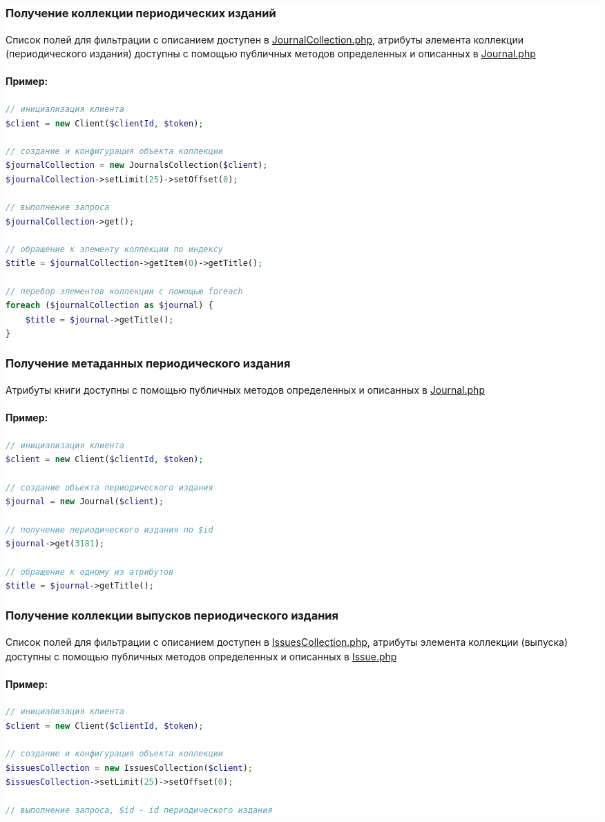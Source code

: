 
<a name="33"><h3>Получение коллекции периодических изданий</h3></a>
Список полей для фильтрации с описанием доступен в
[JournalCollection.php](https://github.com/iprbooks/iprbooks-ebs-sdk/blob/master/src/collections/JournalCollection.php),
атрибуты элемента коллекции (периодического издания) доступны с помощью публичных методов определенных и описанных в
[Journal.php](https://github.com/iprbooks/iprbooks-ebs-sdk/blob/master/src/models/Journal.php)
#### Пример:
```php
// инициализация клиента
$client = new Client($clientId, $token);

// создание и конфигурация объекта коллекции
$journalCollection = new JournalsCollection($client);
$journalCollection->setLimit(25)->setOffset(0);

// выполнение запроса
$journalCollection->get();

// обращение к элементу коллекции по индексу
$title = $journalCollection->getItem(0)->getTitle();

// перебор элементов коллекции с помощью foreach
foreach ($journalCollection as $journal) {
    $title = $journal->getTitle();
}
```


<a name="34"><h3>Получение метаданных периодического издания</h3></a>
Атрибуты книги доступны с помощью публичных методов определенных и описанных в
[Journal.php](https://github.com/iprbooks/iprbooks-ebs-sdk/blob/master/src/models/Journal.php)
#### Пример:
```php
// инициализация клиента
$client = new Client($clientId, $token);

// создание объекта периодического издания
$journal = new Journal($client);

// получение периодического издания по $id
$journal->get(3181);

// обращение к одному из атрибутов
$title = $journal->getTitle();
```
 
<a name="35"><h3>Получение коллекции выпусков периодического издания</h3></a>
Список полей для фильтрации с описанием доступен в
[IssuesCollection.php](https://github.com/iprbooks/iprbooks-ebs-sdk/blob/master/src/collections/IssuesCollection.php),
атрибуты элемента коллекции (выпуска) доступны с помощью публичных методов определенных и описанных в
[Issue.php](https://github.com/iprbooks/iprbooks-ebs-sdk/blob/master/src/models/Issues.php)
#### Пример:
```php
// инициализация клиента
$client = new Client($clientId, $token);

// создание и конфигурация объекта коллекции
$issuesCollection = new IssuesCollection($client);
$issuesCollection->setLimit(25)->setOffset(0);

// выполнение запроса, $id - id периодического издания
```